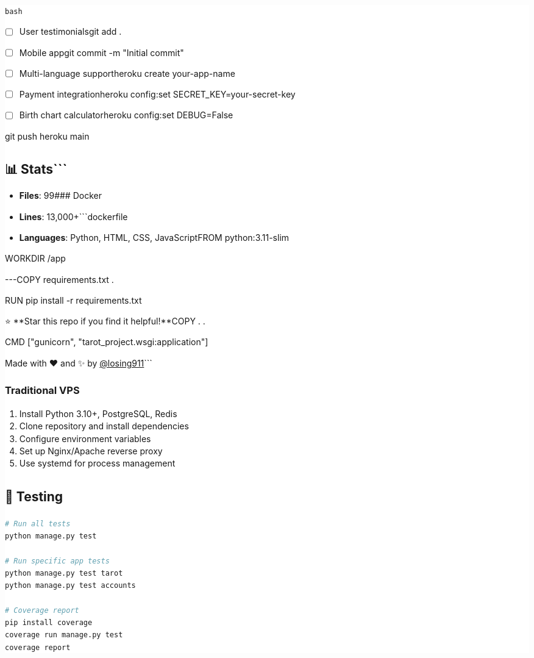 ```bash```
- [ ] User testimonialsgit add .

- [ ] Mobile appgit commit -m "Initial commit"

- [ ] Multi-language supportheroku create your-app-name

- [ ] Payment integrationheroku config:set SECRET_KEY=your-secret-key

- [ ] Birth chart calculatorheroku config:set DEBUG=False

git push heroku main

## 📊 Stats```



- **Files**: 99### Docker

- **Lines**: 13,000+```dockerfile

- **Languages**: Python, HTML, CSS, JavaScriptFROM python:3.11-slim

WORKDIR /app

---COPY requirements.txt .

RUN pip install -r requirements.txt

⭐ **Star this repo if you find it helpful!**COPY . .

CMD ["gunicorn", "tarot_project.wsgi:application"]

Made with ❤️ and ✨ by [@losing911](https://github.com/losing911)```


### Traditional VPS
1. Install Python 3.10+, PostgreSQL, Redis
2. Clone repository and install dependencies
3. Configure environment variables
4. Set up Nginx/Apache reverse proxy
5. Use systemd for process management

## 🧪 Testing

```bash
# Run all tests
python manage.py test

# Run specific app tests
python manage.py test tarot
python manage.py test accounts

# Coverage report
pip install coverage
coverage run manage.py test
coverage report
```
